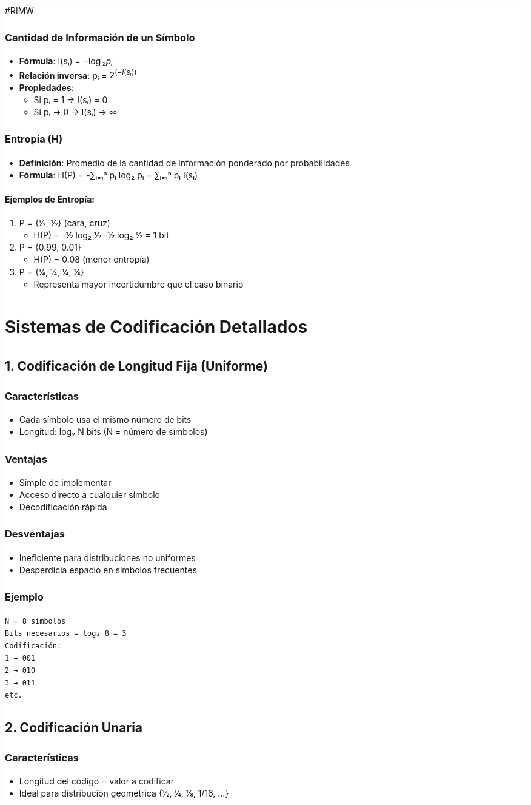 #RIMW 
### Cantidad de Información de un Símbolo
- **Fórmula**: I(sᵢ) = $-\log₂ pᵢ$
- **Relación inversa**: pᵢ = $2^{(-I(sᵢ))}$
- **Propiedades**:
  - Si pᵢ = 1 → I(sᵢ) = 0
  - Si pᵢ → 0 → I(sᵢ) → ∞

### Entropía (H)
- **Definición**: Promedio de la cantidad de información ponderado por probabilidades
- **Fórmula**: H(P) = -∑ᵢ₌₁ⁿ pᵢ log₂ pᵢ = ∑ᵢ₌₁ⁿ pᵢ I(sᵢ)

#### Ejemplos de Entropía:
1. P = {½, ½} (cara, cruz)
   - H(P) = -½ log₂ ½ -½ log₂ ½ = 1 bit
2. P = {0.99, 0.01}
   - H(P) = 0.08 (menor entropía)
3. P = {¼, ¼, ¼, ¼}
   - Representa mayor incertidumbre que el caso binario

# Sistemas de Codificación Detallados

## 1. Codificación de Longitud Fija (Uniforme)
### Características
- Cada símbolo usa el mismo número de bits
- Longitud: log₂ N bits (N = número de símbolos)

### Ventajas
- Simple de implementar
- Acceso directo a cualquier símbolo
- Decodificación rápida

### Desventajas
- Ineficiente para distribuciones no uniformes
- Desperdicia espacio en símbolos frecuentes

### Ejemplo
```
N = 8 símbolos
Bits necesarios = log₂ 8 = 3
Codificación:
1 → 001
2 → 010
3 → 011
etc.
```

## 2. Codificación Unaria
### Características
- Longitud del código = valor a codificar
- Ideal para distribución geométrica {½, ¼, ⅛, 1/16, ...}
